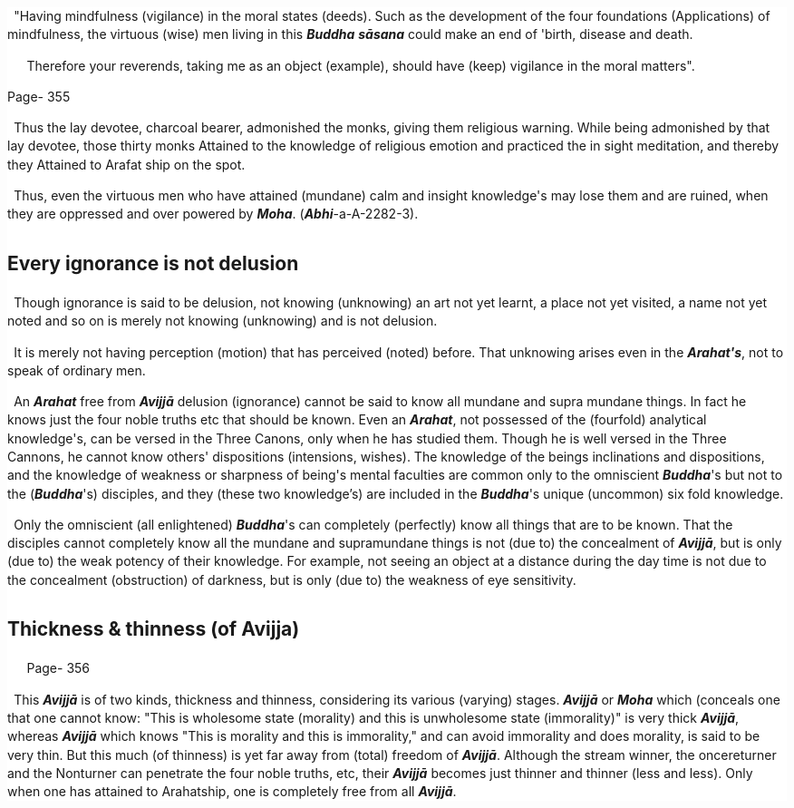 ` `"Having mindfulness (vigilance) in the moral states (deeds). Such as the development of the four foundations (Applications) of mindfulness, the virtuous (wise) men living in this ***Buddha*** ***sāsana*** could make an end of 'birth, disease and death. 

` 	`Therefore your reverends, taking me as an object (example), should have (keep) vigilance in the moral matters". 



Page- 355 

` `Thus the lay devotee, charcoal bearer, admonished the monks, giving them religious warning. While being admonished by that lay devotee, those thirty monks Attained to the knowledge of religious emotion and practiced the in sight meditation, and thereby they Attained to Arafat ship on the spot. 

` `Thus, even the virtuous men who have attained (mundane) calm and insight knowledge's may lose them and are ruined, when they are oppressed and over powered by ***Moha***. (***Abhi***-a-A-2282-3). 


## **Every ignorance is not delusion** 


` `Though ignorance is said to be delusion, not knowing (unknowing) an art not yet learnt, a place not yet visited, a name not yet noted and so on is merely not knowing (unknowing) and is not delusion. 

` `It is merely not having perception (motion) that has perceived (noted) before. That unknowing arises even in the ***Arahat's***, not to speak of ordinary men. 

` `An ***Arahat*** free from ***Avijjā*** delusion (ignorance) cannot be said to know all mundane and supra mundane things. In fact he knows just the four noble truths etc that should be known. Even an ***Arahat***, not possessed of the (fourfold) analytical knowledge's, can be versed in the Three Canons, only when he has studied them. Though he is well versed in the Three Cannons, he cannot know others' dispositions (intensions, wishes). The knowledge of the beings inclinations and dispositions, and the knowledge of weakness or sharpness of being's mental faculties are common only to the omniscient ***Buddha***'s but not to the (***Buddha***'s) disciples, and they (these two knowledge’s) are included in the ***Buddha***'s unique (uncommon) six fold knowledge. 

` `Only the omniscient (all enlightened) ***Buddha***'s can completely (perfectly) know all things that are to be known. That the disciples cannot completely know all the mundane and supramundane things is not (due to) the concealment of ***Avijjā***, but is only (due to) the weak potency of their knowledge. For example, not seeing an object at a distance during the day time is not due to the concealment (obstruction) of darkness, but is only (due to) the weakness of eye sensitivity. 


## **Thickness & thinness (of Avijja)** 


`	`Page- 356 	 

` `This ***Avijjā*** is of two kinds, thickness and thinness, considering its various (varying) stages. ***Avijjā*** or ***Moha*** which (conceals one that one cannot know: "This is wholesome state (morality) and this is unwholesome state (immorality)" is very thick ***Avijjā***, whereas ***Avijjā*** which knows "This is morality and this is immorality," and can avoid immorality and does morality, is said to be very thin. But this much (of thinness) is yet far away from (total) freedom of ***Avijjā***. Although the stream winner, the oncereturner and the Nonturner can penetrate the four noble truths, etc, their ***Avijjā*** becomes just thinner and thinner (less and less). Only when one has attained to Arahatship, one is completely free from all ***Avijjā***. 
